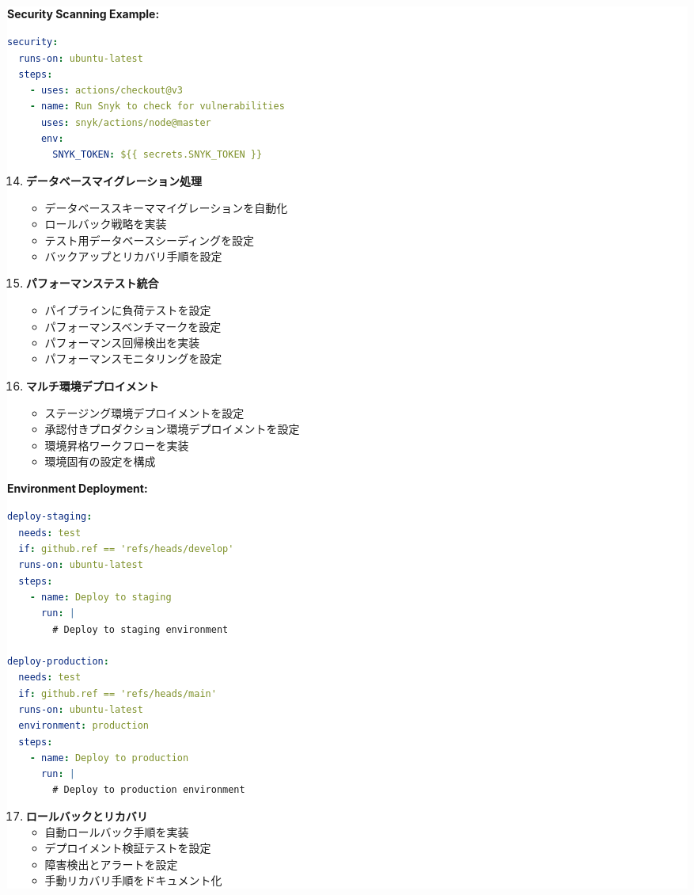    **Security Scanning Example:**
   ```yaml
   security:
     runs-on: ubuntu-latest
     steps:
       - uses: actions/checkout@v3
       - name: Run Snyk to check for vulnerabilities
         uses: snyk/actions/node@master
         env:
           SNYK_TOKEN: ${{ secrets.SNYK_TOKEN }}
   ```

14. **データベースマイグレーション処理**
    - データベーススキーママイグレーションを自動化
    - ロールバック戦略を実装
    - テスト用データベースシーディングを設定
    - バックアップとリカバリ手順を設定

15. **パフォーマンステスト統合**
    - パイプラインに負荷テストを設定
    - パフォーマンスベンチマークを設定
    - パフォーマンス回帰検出を実装
    - パフォーマンスモニタリングを設定

16. **マルチ環境デプロイメント**
    - ステージング環境デプロイメントを設定
    - 承認付きプロダクション環境デプロイメントを設定
    - 環境昇格ワークフローを実装
    - 環境固有の設定を構成

   **Environment Deployment:**
   ```yaml
   deploy-staging:
     needs: test
     if: github.ref == 'refs/heads/develop'
     runs-on: ubuntu-latest
     steps:
       - name: Deploy to staging
         run: |
           # Deploy to staging environment
   
   deploy-production:
     needs: test
     if: github.ref == 'refs/heads/main'
     runs-on: ubuntu-latest
     environment: production
     steps:
       - name: Deploy to production
         run: |
           # Deploy to production environment
   ```

17. **ロールバックとリカバリ**
    - 自動ロールバック手順を実装
    - デプロイメント検証テストを設定
    - 障害検出とアラートを設定
    - 手動リカバリ手順をドキュメント化
